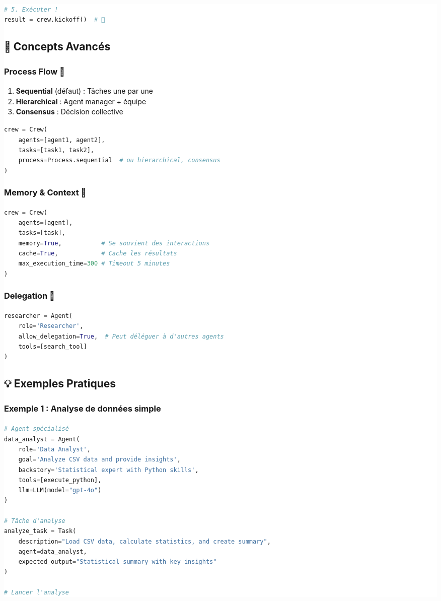 ```python
# 5. Exécuter !
result = crew.kickoff()  # 🚀
```

## 🌟 Concepts Avancés

### **Process Flow** 🔄

1. **Sequential** (défaut) : Tâches une par une
2. **Hierarchical** : Agent manager + équipe
3. **Consensus** : Décision collective

```python
crew = Crew(
    agents=[agent1, agent2],
    tasks=[task1, task2],
    process=Process.sequential  # ou hierarchical, consensus
)
```

### **Memory & Context** 🧠

```python
crew = Crew(
    agents=[agent],
    tasks=[task],
    memory=True,           # Se souvient des interactions
    cache=True,            # Cache les résultats
    max_execution_time=300 # Timeout 5 minutes
)
```

### **Delegation** 🤝

```python
researcher = Agent(
    role='Researcher',
    allow_delegation=True,  # Peut déléguer à d'autres agents
    tools=[search_tool]
)
```

## 💡 Exemples Pratiques

### **Exemple 1 : Analyse de données simple**

```python
# Agent spécialisé
data_analyst = Agent(
    role='Data Analyst',
    goal='Analyze CSV data and provide insights',
    backstory='Statistical expert with Python skills',
    tools=[execute_python],
    llm=LLM(model="gpt-4o")
)

# Tâche d'analyse
analyze_task = Task(
    description="Load CSV data, calculate statistics, and create summary",
    agent=data_analyst,
    expected_output="Statistical summary with key insights"
)

# Lancer l'analyse
```